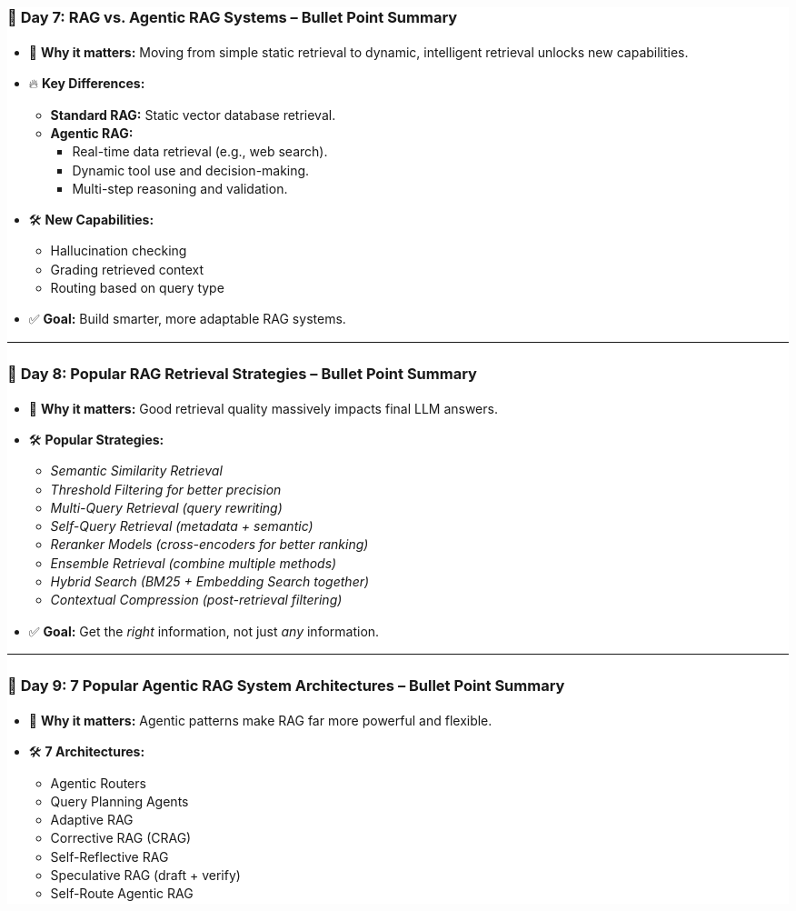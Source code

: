 
### 📅 **Day 7: RAG vs. Agentic RAG Systems – Bullet Point Summary**

- 🧠 **Why it matters:** Moving from simple static retrieval to dynamic, intelligent retrieval unlocks new capabilities.

- 🔥 **Key Differences:**
  - **Standard RAG:** Static vector database retrieval.
  - **Agentic RAG:** 
    - Real-time data retrieval (e.g., web search).
    - Dynamic tool use and decision-making.
    - Multi-step reasoning and validation.

- 🛠 **New Capabilities:**
  - Hallucination checking
  - Grading retrieved context
  - Routing based on query type

- ✅ **Goal:** Build smarter, more adaptable RAG systems.

---

### 📅 **Day 8: Popular RAG Retrieval Strategies – Bullet Point Summary**

- 🧠 **Why it matters:** Good retrieval quality massively impacts final LLM answers.

- 🛠 **Popular Strategies:**
  - *Semantic Similarity Retrieval*
  - *Threshold Filtering for better precision*
  - *Multi-Query Retrieval (query rewriting)*
  - *Self-Query Retrieval (metadata + semantic)*
  - *Reranker Models (cross-encoders for better ranking)*
  - *Ensemble Retrieval (combine multiple methods)*
  - *Hybrid Search (BM25 + Embedding Search together)*
  - *Contextual Compression (post-retrieval filtering)*

- ✅ **Goal:** Get the *right* information, not just *any* information.

---

### 📅 **Day 9: 7 Popular Agentic RAG System Architectures – Bullet Point Summary**

- 🧠 **Why it matters:** Agentic patterns make RAG far more powerful and flexible.

- 🛠 **7 Architectures:**
  - Agentic Routers
  - Query Planning Agents
  - Adaptive RAG
  - Corrective RAG (CRAG)
  - Self-Reflective RAG
  - Speculative RAG (draft + verify)
  - Self-Route Agentic RAG
